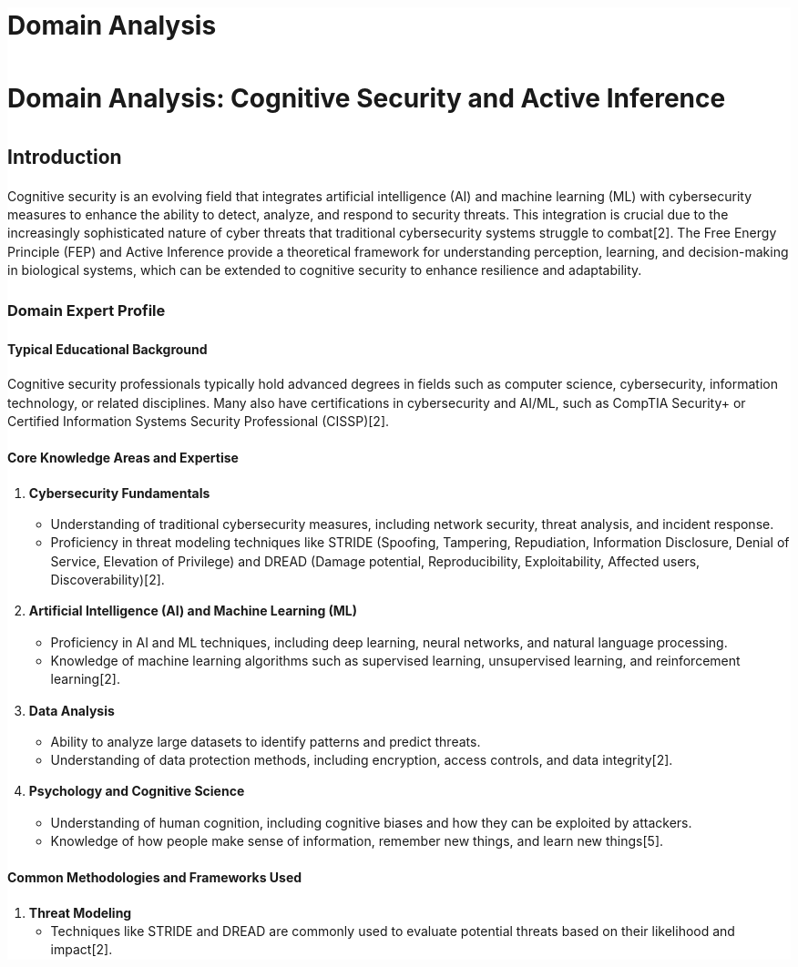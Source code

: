 # Domain Analysis

# Domain Analysis: Cognitive Security and Active Inference

## Introduction

Cognitive security is an evolving field that integrates artificial intelligence (AI) and machine learning (ML) with cybersecurity measures to enhance the ability to detect, analyze, and respond to security threats. This integration is crucial due to the increasingly sophisticated nature of cyber threats that traditional cybersecurity systems struggle to combat[2]. The Free Energy Principle (FEP) and Active Inference provide a theoretical framework for understanding perception, learning, and decision-making in biological systems, which can be extended to cognitive security to enhance resilience and adaptability.

### Domain Expert Profile

#### Typical Educational Background

Cognitive security professionals typically hold advanced degrees in fields such as computer science, cybersecurity, information technology, or related disciplines. Many also have certifications in cybersecurity and AI/ML, such as CompTIA Security+ or Certified Information Systems Security Professional (CISSP)[2].

#### Core Knowledge Areas and Expertise

1. **Cybersecurity Fundamentals**
   - Understanding of traditional cybersecurity measures, including network security, threat analysis, and incident response.
   - Proficiency in threat modeling techniques like STRIDE (Spoofing, Tampering, Repudiation, Information Disclosure, Denial of Service, Elevation of Privilege) and DREAD (Damage potential, Reproducibility, Exploitability, Affected users, Discoverability)[2].

2. **Artificial Intelligence (AI) and Machine Learning (ML)**
   - Proficiency in AI and ML techniques, including deep learning, neural networks, and natural language processing.
   - Knowledge of machine learning algorithms such as supervised learning, unsupervised learning, and reinforcement learning[2].

3. **Data Analysis**
   - Ability to analyze large datasets to identify patterns and predict threats.
   - Understanding of data protection methods, including encryption, access controls, and data integrity[2].

4. **Psychology and Cognitive Science**
   - Understanding of human cognition, including cognitive biases and how they can be exploited by attackers.
   - Knowledge of how people make sense of information, remember new things, and learn new things[5].

#### Common Methodologies and Frameworks Used

1. **Threat Modeling**
   - Techniques like STRIDE and DREAD are commonly used to evaluate potential threats based on their likelihood and impact[2].
